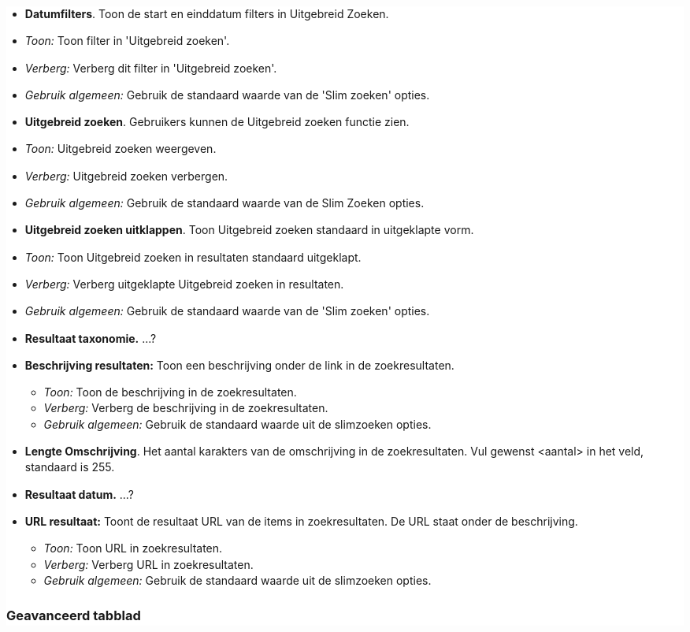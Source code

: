 - **Datumfilters**. Toon de start en einddatum filters in Uitgebreid
  Zoeken.



- *Toon:* Toon filter in 'Uitgebreid zoeken'.
- *Verberg:* Verberg dit filter in 'Uitgebreid zoeken'.
- *Gebruik algemeen:* Gebruik de standaard waarde van de 'Slim zoeken'
  opties.



- **Uitgebreid zoeken**. Gebruikers kunnen de Uitgebreid zoeken functie
  zien.



- *Toon:* Uitgebreid zoeken weergeven.
- *Verberg:* Uitgebreid zoeken verbergen.
- *Gebruik algemeen:* Gebruik de standaard waarde van de Slim Zoeken
  opties.



- **Uitgebreid zoeken uitklappen**. Toon Uitgebreid zoeken standaard in
  uitgeklapte vorm.



- *Toon:* Toon Uitgebreid zoeken in resultaten standaard uitgeklapt.
- *Verberg:* Verberg uitgeklapte Uitgebreid zoeken in resultaten.
- *Gebruik algemeen:* Gebruik de standaard waarde van de 'Slim zoeken'
  opties.



- **Resultaat taxonomie.** ...?



- **Beschrijving resultaten:** Toon een beschrijving onder de link in de
  zoekresultaten.
  - *Toon:* Toon de beschrijving in de zoekresultaten.
  - *Verberg:* Verberg de beschrijving in de zoekresultaten.
  - *Gebruik algemeen:* Gebruik de standaard waarde uit de slimzoeken
    opties.



- **Lengte Omschrijving**. Het aantal karakters van de omschrijving in
  de zoekresultaten. Vul gewenst \<aantal\> in het veld, standaard is
  255.
- **Resultaat datum.** ...?



- **URL resultaat:** Toont de resultaat URL van de items in
  zoekresultaten. De URL staat onder de beschrijving.
  - *Toon:* Toon URL in zoekresultaten.
  - *Verberg:* Verberg URL in zoekresultaten.
  - *Gebruik algemeen:* Gebruik de standaard waarde uit de slimzoeken
    opties.

### Geavanceerd tabblad
